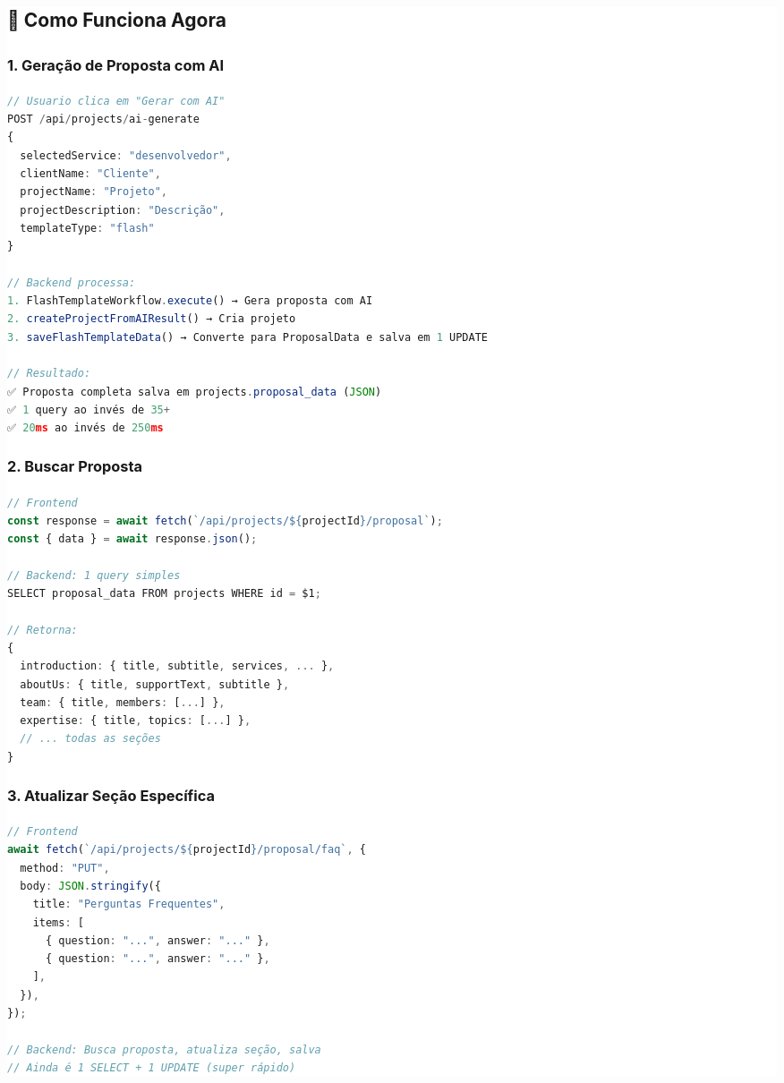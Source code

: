 
## 🚀 Como Funciona Agora

### 1. Geração de Proposta com AI

```typescript
// Usuario clica em "Gerar com AI"
POST /api/projects/ai-generate
{
  selectedService: "desenvolvedor",
  clientName: "Cliente",
  projectName: "Projeto",
  projectDescription: "Descrição",
  templateType: "flash"
}

// Backend processa:
1. FlashTemplateWorkflow.execute() → Gera proposta com AI
2. createProjectFromAIResult() → Cria projeto
3. saveFlashTemplateData() → Converte para ProposalData e salva em 1 UPDATE

// Resultado:
✅ Proposta completa salva em projects.proposal_data (JSON)
✅ 1 query ao invés de 35+
✅ 20ms ao invés de 250ms
```

### 2. Buscar Proposta

```typescript
// Frontend
const response = await fetch(`/api/projects/${projectId}/proposal`);
const { data } = await response.json();

// Backend: 1 query simples
SELECT proposal_data FROM projects WHERE id = $1;

// Retorna:
{
  introduction: { title, subtitle, services, ... },
  aboutUs: { title, supportText, subtitle },
  team: { title, members: [...] },
  expertise: { title, topics: [...] },
  // ... todas as seções
}
```

### 3. Atualizar Seção Específica

```typescript
// Frontend
await fetch(`/api/projects/${projectId}/proposal/faq`, {
  method: "PUT",
  body: JSON.stringify({
    title: "Perguntas Frequentes",
    items: [
      { question: "...", answer: "..." },
      { question: "...", answer: "..." },
    ],
  }),
});

// Backend: Busca proposta, atualiza seção, salva
// Ainda é 1 SELECT + 1 UPDATE (super rápido)
```